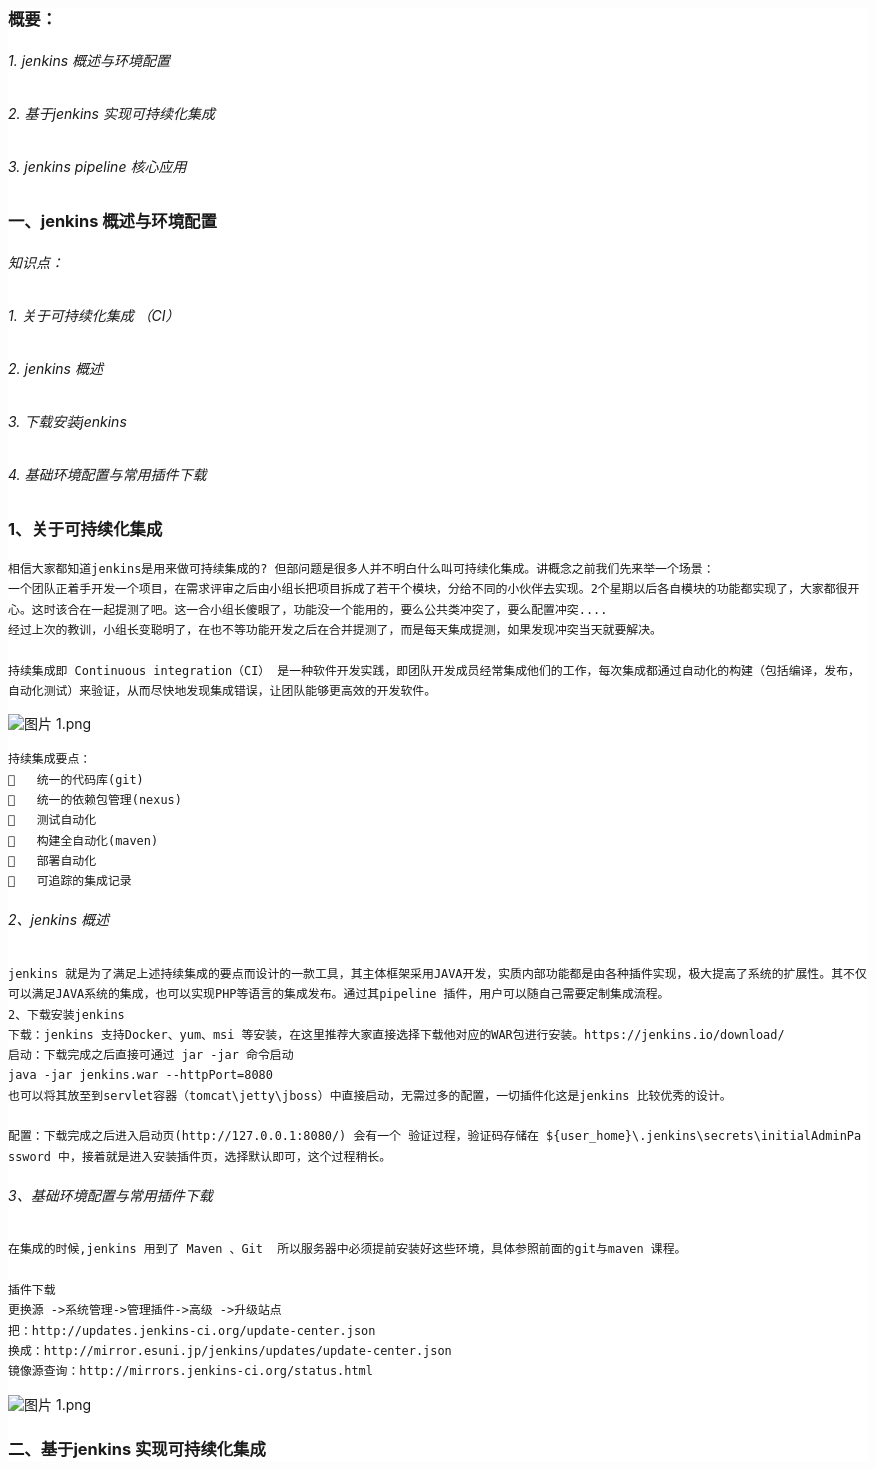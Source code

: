 ### 概要：
###### 1.	jenkins 概述与环境配置
###### 2.	基于jenkins 实现可持续化集成
###### 3.	jenkins pipeline 核心应用


### 一、jenkins 概述与环境配置
###### 知识点：
###### 1.	关于可持续化集成 （CI）
###### 2.	jenkins 概述
###### 3.	下载安装jenkins 
###### 4.	基础环境配置与常用插件下载
### 1、关于可持续化集成
```
相信大家都知道jenkins是用来做可持续集成的? 但部问题是很多人并不明白什么叫可持续化集成。讲概念之前我们先来举一个场景：
一个团队正着手开发一个项目，在需求评审之后由小组长把项目拆成了若干个模块，分给不同的小伙伴去实现。2个星期以后各自模块的功能都实现了，大家都很开心。这时该合在一起提测了吧。这一合小组长傻眼了，功能没一个能用的，要么公共类冲突了，要么配置冲突....
经过上次的教训，小组长变聪明了，在也不等功能开发之后在合并提测了，而是每天集成提测，如果发现冲突当天就要解决。

持续集成即 Continuous integration（CI） 是一种软件开发实践，即团队开发成员经常集成他们的工作，每次集成都通过自动化的构建（包括编译，发布，自动化测试）来验证，从而尽快地发现集成错误，让团队能够更高效的开发软件。
```
  ![图片 1.png](https://alibeibei.oss-cn-shanghai.aliyuncs.com/images/work_errror.png?Expires=1534700255&OSSAccessKeyId=TMP.AQH_I0ABmv95DbtqoPQ7wc2GO5qEavZN2Gtnpa4ep9y8zxmN3EBo0QjbOLF-ADAtAhQFE2mtTBIf_m1aH0f1WzT5cIOP3gIVAL1wTuxmJmcgaM0d27IBw_v6zM18&Signature=KgT%2F7EuwZEwL3A1TAoYlQYdYuUE%3D
)

```
持续集成要点：
	统一的代码库(git)
	统一的依赖包管理(nexus)
	测试自动化
	构建全自动化(maven)
	部署自动化
	可追踪的集成记录
```
###### 2、jenkins 概述
```
jenkins 就是为了满足上述持续集成的要点而设计的一款工具，其主体框架采用JAVA开发，实质内部功能都是由各种插件实现，极大提高了系统的扩展性。其不仅可以满足JAVA系统的集成，也可以实现PHP等语言的集成发布。通过其pipeline 插件，用户可以随自己需要定制集成流程。
2、下载安装jenkins 
下载：jenkins 支持Docker、yum、msi 等安装，在这里推荐大家直接选择下载他对应的WAR包进行安装。https://jenkins.io/download/
启动：下载完成之后直接可通过 jar -jar 命令启动
java -jar jenkins.war --httpPort=8080
也可以将其放至到servlet容器（tomcat\jetty\jboss）中直接启动，无需过多的配置，一切插件化这是jenkins 比较优秀的设计。

配置：下载完成之后进入启动页(http://127.0.0.1:8080/) 会有一个 验证过程，验证码存储在 ${user_home}\.jenkins\secrets\initialAdminPassword 中，接着就是进入安装插件页，选择默认即可，这个过程稍长。
```
###### 3、基础环境配置与常用插件下载
```
在集成的时候,jenkins 用到了 Maven 、Git  所以服务器中必须提前安装好这些环境，具体参照前面的git与maven 课程。

插件下载
更换源 ->系统管理->管理插件->高级 ->升级站点
把：http://updates.jenkins-ci.org/update-center.json 
换成：http://mirror.esuni.jp/jenkins/updates/update-center.json 
镜像源查询：http://mirrors.jenkins-ci.org/status.html
```
 ![图片 1.png](https://alibeibei.oss-cn-shanghai.aliyuncs.com/images/plauug.png?Expires=1534700348&OSSAccessKeyId=TMP.AQH_I0ABmv95DbtqoPQ7wc2GO5qEavZN2Gtnpa4ep9y8zxmN3EBo0QjbOLF-ADAtAhQFE2mtTBIf_m1aH0f1WzT5cIOP3gIVAL1wTuxmJmcgaM0d27IBw_v6zM18&Signature=aRxy6jKJVFCGhtI8C0qqJH3kmvw%3D
)
### 二、基于jenkins 实现可持续化集成